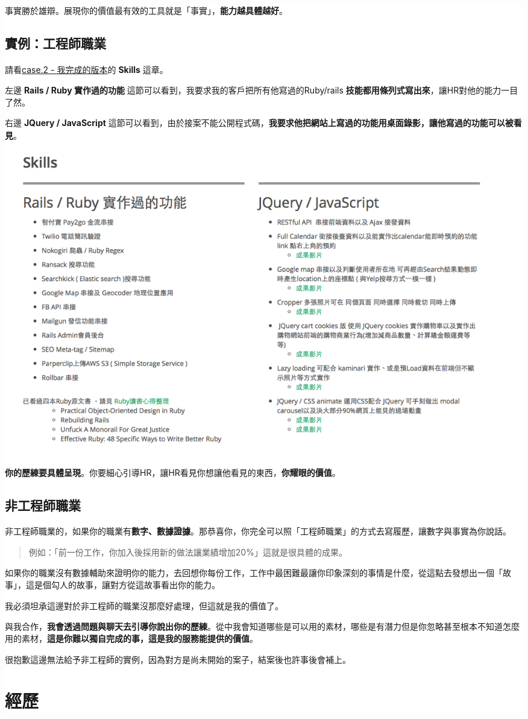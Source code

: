 事實勝於雄辯。展現你的價值最有效的工具就是「事實」，**能力越具體越好**。

## 實例：工程師職業

請看[case.2 - 我完成的版本](https://www.cakeresume.com/5x-ruby)的 **Skills** 這章。

左邊 **Rails / Ruby 實作過的功能** 這節可以看到，我要求我的客戶把所有他寫過的Ruby/rails **技能都用條列式寫出來**，讓HR對他的能力一目了然。

右邊 **JQuery / JavaScript** 這節可以看到，由於接案不能公開程式碼，**我要求他把網站上寫過的功能用桌面錄影，讓他寫過的功能可以被看見**。

![](../images/skills_method.png)

**你的歷練要具體呈現**。你要細心引導HR，讓HR看見你想讓他看見的東西，**你耀眼的價值**。

## 非工程師職業

非工程師職業的，如果你的職業有**數字、數據證據**。那恭喜你，你完全可以照「工程師職業」的方式去寫履歷，讓數字與事實為你說話。

>例如：「前一份工作，你加入後採用新的做法讓業績增加20%」這就是很具體的成果。

如果你的職業沒有數據輔助來證明你的能力，去回想你每份工作，工作中最困難最讓你印象深刻的事情是什麼，從這點去發想出一個「故事」，這是個勾人的故事，讓對方從這故事看出你的能力。

我必須坦承這邊對於非工程師的職業沒那麼好處理，但這就是我的價值了。

與我合作，**我會透過問題與聊天去引導你說出你的歷練**。從中我會知道哪些是可以用的素材，哪些是有潛力但是你忽略甚至根本不知道怎麼用的素材，**這是你難以獨自完成的事，這是我的服務能提供的價值**。

很抱歉這邊無法給予非工程師的實例，因為對方是尚未開始的案子，結案後也許事後會補上。

# 經歷
